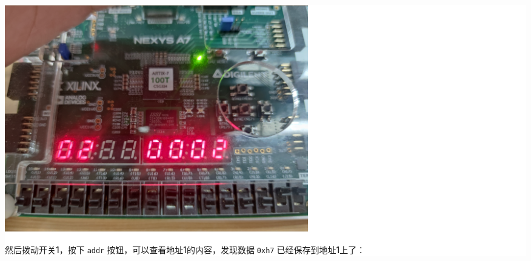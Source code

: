 <img src="..\images\data.png" width="500"/>

然后拨动开关1，按下 `addr` 按钮，可以查看地址1的内容，发现数据 `0xh7` 已经保存到地址1上了：
